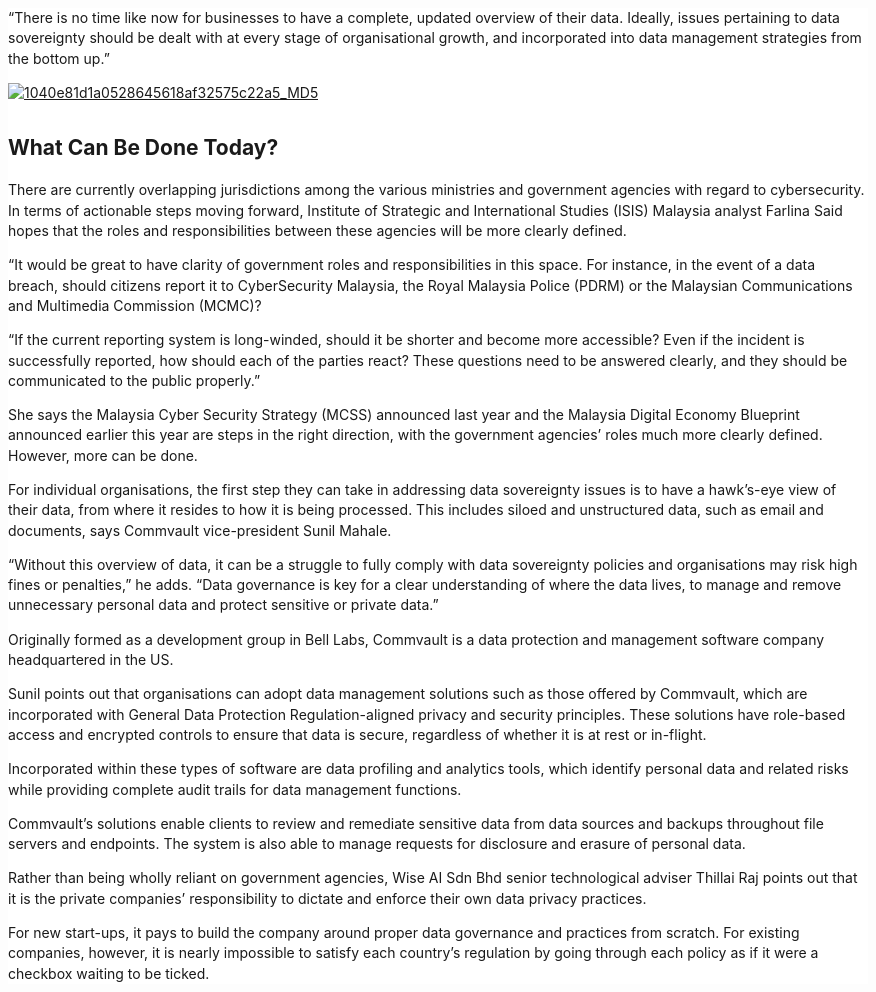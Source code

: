 “There is no time like now for businesses to have a complete, updated overview of their data. Ideally, issues pertaining to data sovereignty should be dealt with at every stage of organisational growth, and incorporated into data management strategies from the bottom up.”

[![1040e81d1a0528645618af32575c22a5_MD5](/media/1040e81d1a0528645618af32575c22a5_MD5.jpg)](https://assets.theedgemarkets.com/pictures/DE6-data-table-tem1375_theedgemarkets.jpg)

## What Can Be Done Today?

There are currently overlapping jurisdictions among the various ministries and government agencies with regard to cybersecurity. In terms of actionable steps moving forward, Institute of Strategic and International Studies (ISIS) Malaysia analyst Farlina Said hopes that the roles and responsibilities between these agencies will be more clearly defined.

“It would be great to have clarity of government roles and responsibilities in this space. For instance, in the event of a data breach, should citizens report it to CyberSecurity Malaysia, the Royal Malaysia Police (PDRM) or the Malaysian Communications and Multimedia Commission (MCMC)?

“If the current reporting system is long-winded, should it be shorter and become more accessible? Even if the incident is successfully reported, how should each of the parties react? These questions need to be answered clearly, and they should be communicated to the public properly.”

She says the Malaysia Cyber Security Strategy (MCSS) announced last year and the Malaysia Digital Economy Blueprint announced earlier this year are steps in the right direction, with the government agencies’ roles much more clearly defined. However, more can be done.

For individual organisations, the first step they can take in addressing data sovereignty issues is to have a hawk’s-eye view of their data, from where it resides to how it is being processed. This includes siloed and unstructured data, such as email and documents, says Commvault vice-president Sunil Mahale.

“Without this overview of data, it can be a struggle to fully comply with data sovereignty policies and organisations may risk high fines or penalties,” he adds. “Data governance is key for a clear understanding of where the data lives, to manage and remove unnecessary personal data and protect sensitive or private data.”

Originally formed as a development group in Bell Labs, Commvault is a data protection and management software company headquartered in the US.

Sunil points out that organisations can adopt data management solutions such as those offered by Commvault, which are incorporated with General Data Protection Regulation-aligned privacy and security principles. These solutions have role-based access and encrypted controls to ensure that data is secure, regardless of whether it is at rest or in-flight.

Incorporated within these types of software are data profiling and analytics tools, which identify personal data and related risks while providing complete audit trails for data management functions.

Commvault’s solutions enable clients to review and remediate sensitive data from data sources and backups throughout file servers and endpoints. The system is also able to manage requests for disclosure and erasure of personal data.

Rather than being wholly reliant on government agencies, Wise AI Sdn Bhd senior technological adviser Thillai Raj points out that it is the private companies’ responsibility to dictate and enforce their own data privacy practices.

For new start-ups, it pays to build the company around proper data governance and practices from scratch. For existing companies, however, it is nearly impossible to satisfy each country’s regulation by going through each policy as if it were a checkbox waiting to be ticked.
